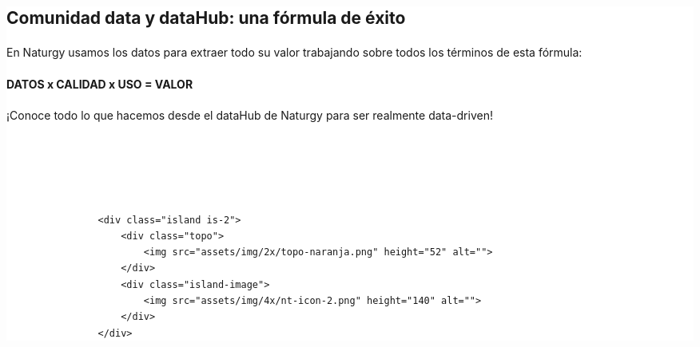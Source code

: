 <!DOCTYPE html>
<html lang="en">
<head>
    <meta charset="UTF-8">
    <meta name="viewport" content="width=device-width, initial-scale=1.0">
    <link rel="stylesheet" href="assets/css/app.css">
    <title>Naturgy</title>
</head>
<body>
    <div class="full-wrapp">
        <div class="nt-container">
            <section class="nt-titles">
                <h1>Comunidad data y dataHub: una fórmula de éxito </h1>
                <p>En Naturgy usamos los datos para extraer todo su valor trabajando sobre todos los términos de esta fórmula:</p>
                <h4>DATOS x CALIDAD x USO = VALOR </h4>
                <p> ¡Conoce todo lo que hacemos desde el dataHub de Naturgy para ser realmente data-driven!</p>
            </section>
            <section class="nt-map">
                <div class="center-island">
                    <div class="island-center">
                        <div class="topo">
                            <img src="assets/img/2x/topo-naranja.png" height="52" alt="">
                        </div>
                        <div class="island-image">
                            <img src="assets/img/4x/nt-icon-center.png" height="170" alt="">
                        </div>
                    </div>
                </div>
                <div class="circle-islands">
                    <div class="island is-1">
                        <div class="topo">
                            <img src="assets/img/2x/topo-verde.png" height="52" alt="">
                        </div>
                        <div class="island-image">
                            <img src="assets/img/4x/nt-icon-1.png" height="170" alt="">
                        </div>
                    </div>

                    <div class="island is-2">
                        <div class="topo">
                            <img src="assets/img/2x/topo-naranja.png" height="52" alt="">
                        </div>
                        <div class="island-image">
                            <img src="assets/img/4x/nt-icon-2.png" height="140" alt="">
                        </div>
                    </div>
